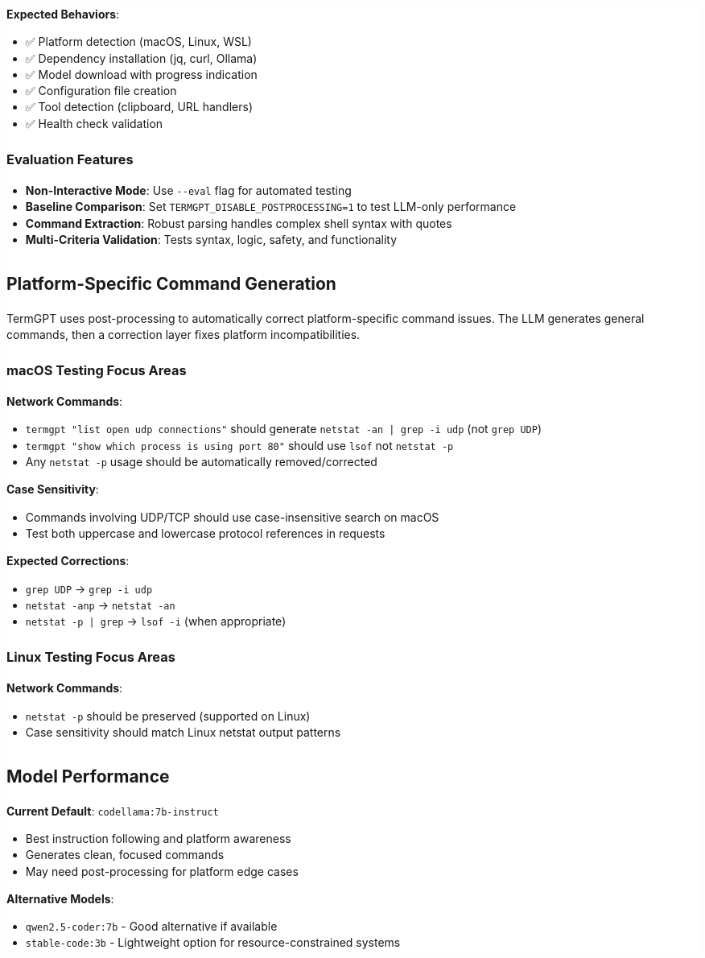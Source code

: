 **Expected Behaviors**:
- ✅ Platform detection (macOS, Linux, WSL)
- ✅ Dependency installation (jq, curl, Ollama)
- ✅ Model download with progress indication
- ✅ Configuration file creation
- ✅ Tool detection (clipboard, URL handlers)
- ✅ Health check validation

### Evaluation Features
- **Non-Interactive Mode**: Use `--eval` flag for automated testing
- **Baseline Comparison**: Set `TERMGPT_DISABLE_POSTPROCESSING=1` to test LLM-only performance
- **Command Extraction**: Robust parsing handles complex shell syntax with quotes
- **Multi-Criteria Validation**: Tests syntax, logic, safety, and functionality

## Platform-Specific Command Generation

TermGPT uses post-processing to automatically correct platform-specific command issues. The LLM generates general commands, then a correction layer fixes platform incompatibilities.

### macOS Testing Focus Areas

**Network Commands**:
- `termgpt "list open udp connections"` should generate `netstat -an | grep -i udp` (not `grep UDP`)
- `termgpt "show which process is using port 80"` should use `lsof` not `netstat -p`
- Any `netstat -p` usage should be automatically removed/corrected

**Case Sensitivity**:
- Commands involving UDP/TCP should use case-insensitive search on macOS
- Test both uppercase and lowercase protocol references in requests

**Expected Corrections**:
- `grep UDP` → `grep -i udp`
- `netstat -anp` → `netstat -an`
- `netstat -p | grep` → `lsof -i` (when appropriate)

### Linux Testing Focus Areas

**Network Commands**:
- `netstat -p` should be preserved (supported on Linux)
- Case sensitivity should match Linux netstat output patterns

## Model Performance

**Current Default**: `codellama:7b-instruct`
- Best instruction following and platform awareness
- Generates clean, focused commands
- May need post-processing for platform edge cases

**Alternative Models**:
- `qwen2.5-coder:7b` - Good alternative if available
- `stable-code:3b` - Lightweight option for resource-constrained systems
